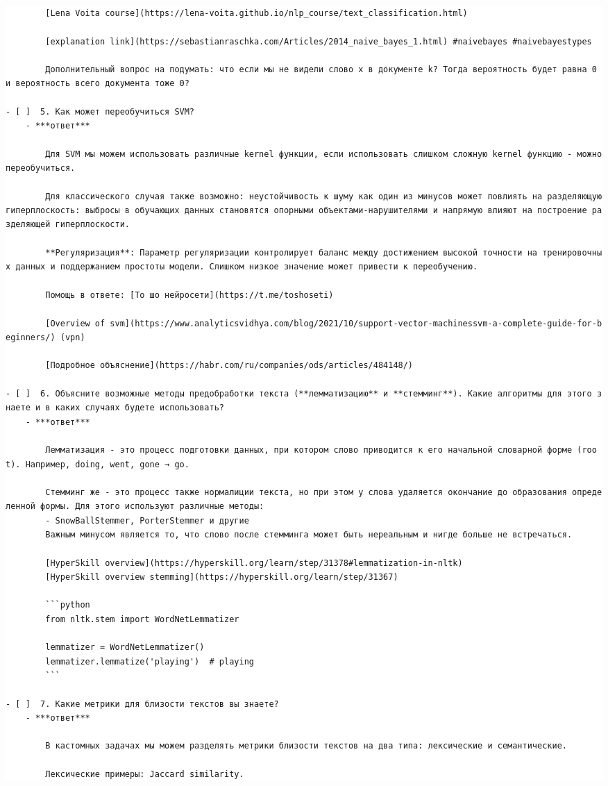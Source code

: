             [Lena Voita course](https://lena-voita.github.io/nlp_course/text_classification.html)
            
            [explanation link](https://sebastianraschka.com/Articles/2014_naive_bayes_1.html) #naivebayes #naivebayestypes 
            
            Дополнительный вопрос на подумать: что если мы не видели слово x в документе k? Тогда вероятность будет равна 0 и вероятность всего документа тоже 0? 
            
    - [ ]  5. Как может переобучиться SVM?
        - ***ответ***
            
            Для SVM мы можем использовать различные kernel функции, если использовать слишком сложную kernel функцию - можно переобучиться. 
            
            Для классического случая также возможно: неустойчивость к шуму как один из минусов может повлиять на разделяющую гиперплоскость: выбросы в обучающих данных становятся опорными объектами-нарушителями и напрямую влияют на построение разделяющей гиперплоскости. 
            
            **Регуляризация**: Параметр регуляризации контролирует баланс между достижением высокой точности на тренировочных данных и поддержанием простоты модели. Слишком низкое значение может привести к переобучению.
            
            Помощь в ответе: [То шо нейросети](https://t.me/toshoseti)
            
            [Overview of svm](https://www.analyticsvidhya.com/blog/2021/10/support-vector-machinessvm-a-complete-guide-for-beginners/) (vpn) 
            
            [Подробное объяснение](https://habr.com/ru/companies/ods/articles/484148/) 
            
    - [ ]  6. Объясните возможные методы предобработки текста (**лемматизацию** и **стемминг**). Какие алгоритмы для этого знаете и в каких случаях будете использовать?
        - ***ответ***
            
            Лемматизация - это процесс подготовки данных, при котором слово приводится к его начальной словарной форме (root). Например, doing, went, gone → go. 
            
            Стемминг же - это процесс также нормалиции текста, но при этом у слова удаляется окончание до образования определенной формы. Для этого используют различные методы: 
            - SnowBallStemmer, PorterStemmer и другие 
            Важным минусом является то, что слово после стемминга может быть нереальным и нигде больше не встречаться. 
            
            [HyperSkill overview](https://hyperskill.org/learn/step/31378#lemmatization-in-nltk)
            [HyperSkill overview stemming](https://hyperskill.org/learn/step/31367) 
            
            ```python
            from nltk.stem import WordNetLemmatizer
            
            lemmatizer = WordNetLemmatizer()
            lemmatizer.lemmatize('playing')  # playing
            ```
            
    - [ ]  7. Какие метрики для близости текстов вы знаете?
        - ***ответ***
            
            В кастомных задачах мы можем разделять метрики близости текстов на два типа: лексические и семантические. 
            
            Лексические примеры: Jaccard similarity. 
            